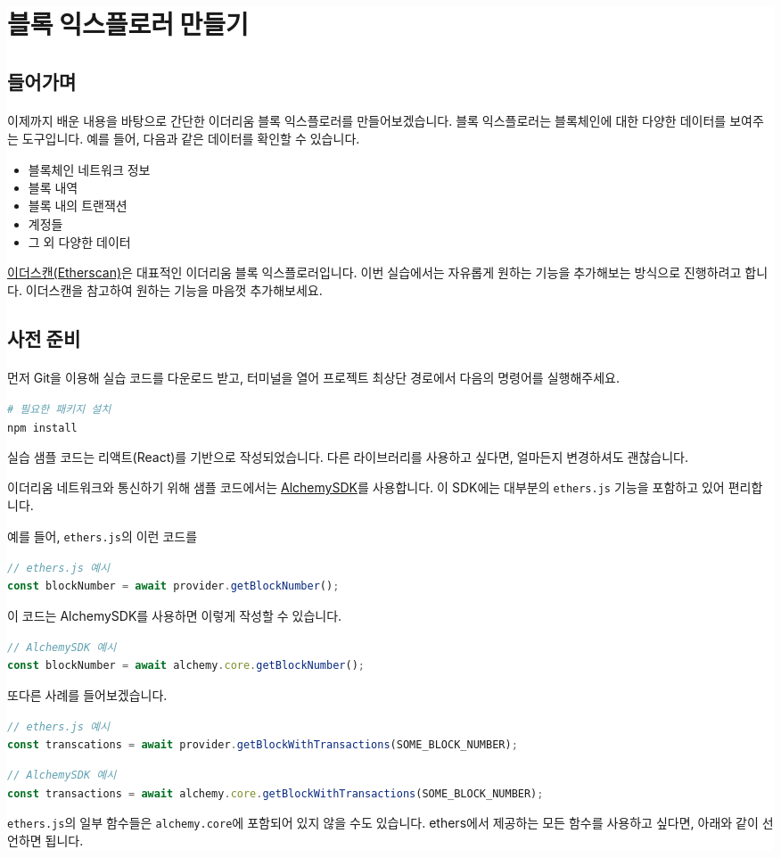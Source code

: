# 블록 익스플로러 만들기

## 들어가며

이제까지 배운 내용을 바탕으로 간단한 이더리움 블록 익스플로러를 만들어보겠습니다. 블록 익스플로러는 블록체인에 대한 다양한 데이터를 보여주는 도구입니다. 예를 들어, 다음과 같은 데이터를 확인할 수 있습니다.

- 블록체인 네트워크 정보
- 블록 내역
- 블록 내의 트랜잭션
- 계정들
- 그 외 다양한 데이터

[이더스캔(Etherscan)](https://etherscan.io/)은 대표적인 이더리움 블록 익스플로러입니다. 이번 실습에서는 자유롭게 원하는 기능을 추가해보는 방식으로 진행하려고 합니다. 이더스캔을 참고하여 원하는 기능을 마음껏 추가해보세요.

## 사전 준비

먼저 Git을 이용해 실습 코드를 다운로드 받고, 터미널을 열어 프로젝트 최상단 경로에서 다음의 명령어를 실행해주세요.

```bash
# 필요한 패키지 설치
npm install
```

실습 샘플 코드는 리액트(React)를 기반으로 작성되었습니다. 다른 라이브러리를 사용하고 싶다면, 얼마든지 변경하셔도 괜찮습니다.

이더리움 네트워크와 통신하기 위해 샘플 코드에서는 [AlchemySDK](https://docs.alchemy.com/reference/alchemy-sdk-quickstart?a=eth-bootcamp)를 사용합니다. 이 SDK에는 대부분의 `ethers.js` 기능을 포함하고 있어 편리합니다.

예를 들어, `ethers.js`의 이런 코드를

```js
// ethers.js 예시
const blockNumber = await provider.getBlockNumber();
```

이 코드는 AlchemySDK를 사용하면 이렇게 작성할 수 있습니다.

```js
// AlchemySDK 예시
const blockNumber = await alchemy.core.getBlockNumber();
```

또다른 사례를 들어보겠습니다.

```js
// ethers.js 예시
const transcations = await provider.getBlockWithTransactions(SOME_BLOCK_NUMBER);
```

```js
// AlchemySDK 예시
const transactions = await alchemy.core.getBlockWithTransactions(SOME_BLOCK_NUMBER);
```

`ethers.js`의 일부 함수들은 `alchemy.core`에 포함되어 있지 않을 수도 있습니다. ethers에서 제공하는 모든 함수를 사용하고 싶다면, 아래와 같이 선언하면 됩니다.
